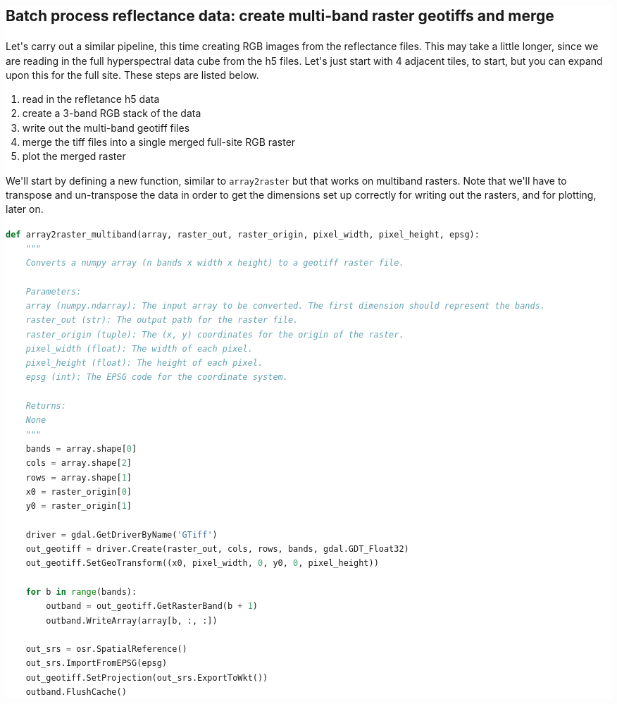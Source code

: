 
## Batch process reflectance data: create multi-band raster geotiffs and merge

Let's carry out a similar pipeline, this time creating RGB images from the reflectance files. This may take a little longer, since we are reading in the full hyperspectral data cube from the h5 files. Let's just start with 4 adjacent tiles, to start, but you can expand upon this for the full site. These steps are listed below. 
1. read in the refletance h5 data
2. create a 3-band RGB stack of the data
3. write out the multi-band geotiff files
4. merge the tiff files into a single merged full-site RGB raster
5. plot the merged raster

We'll start by defining a new function, similar to `array2raster` but that works on multiband rasters. Note that we'll have to transpose and un-transpose the data in order to get the dimensions set up correctly for writing out the rasters, and for plotting, later on.


```python
def array2raster_multiband(array, raster_out, raster_origin, pixel_width, pixel_height, epsg):
    """
    Converts a numpy array (n bands x width x height) to a geotiff raster file.

    Parameters:
    array (numpy.ndarray): The input array to be converted. The first dimension should represent the bands.
    raster_out (str): The output path for the raster file.
    raster_origin (tuple): The (x, y) coordinates for the origin of the raster.
    pixel_width (float): The width of each pixel.
    pixel_height (float): The height of each pixel.
    epsg (int): The EPSG code for the coordinate system.

    Returns:
    None
    """
    bands = array.shape[0]
    cols = array.shape[2]
    rows = array.shape[1]
    x0 = raster_origin[0]
    y0 = raster_origin[1]

    driver = gdal.GetDriverByName('GTiff')
    out_geotiff = driver.Create(raster_out, cols, rows, bands, gdal.GDT_Float32)
    out_geotiff.SetGeoTransform((x0, pixel_width, 0, y0, 0, pixel_height))
    
    for b in range(bands):
        outband = out_geotiff.GetRasterBand(b + 1)
        outband.WriteArray(array[b, :, :])

    out_srs = osr.SpatialReference()
    out_srs.ImportFromEPSG(epsg)
    out_geotiff.SetProjection(out_srs.ExportToWkt())
    outband.FlushCache()
```
